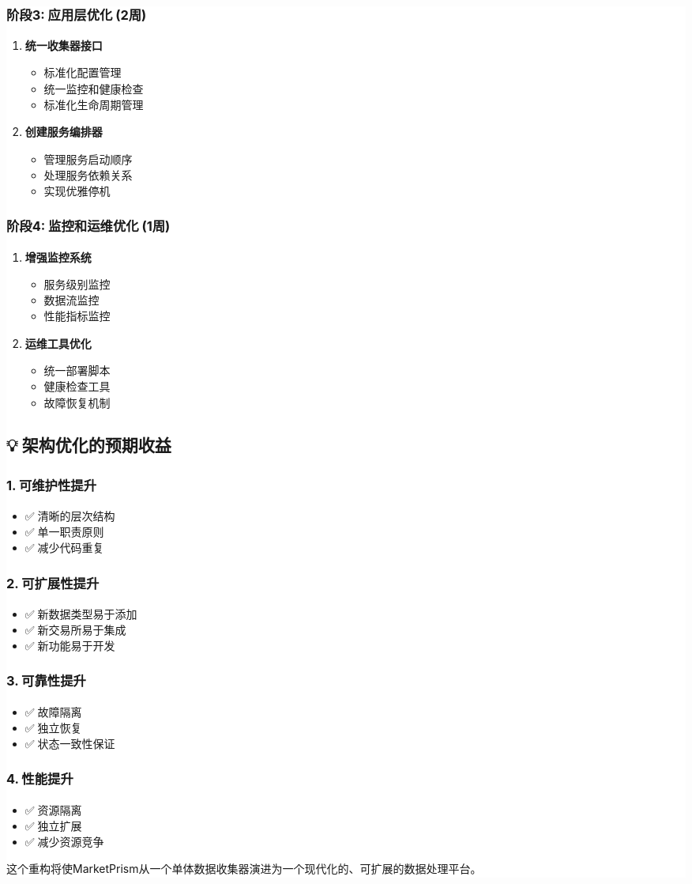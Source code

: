 ### 阶段3: 应用层优化 (2周)
1. **统一收集器接口**
   - 标准化配置管理
   - 统一监控和健康检查
   - 标准化生命周期管理

2. **创建服务编排器**
   - 管理服务启动顺序
   - 处理服务依赖关系
   - 实现优雅停机

### 阶段4: 监控和运维优化 (1周)
1. **增强监控系统**
   - 服务级别监控
   - 数据流监控
   - 性能指标监控

2. **运维工具优化**
   - 统一部署脚本
   - 健康检查工具
   - 故障恢复机制

## 💡 架构优化的预期收益

### 1. 可维护性提升
- ✅ 清晰的层次结构
- ✅ 单一职责原则
- ✅ 减少代码重复

### 2. 可扩展性提升
- ✅ 新数据类型易于添加
- ✅ 新交易所易于集成
- ✅ 新功能易于开发

### 3. 可靠性提升
- ✅ 故障隔离
- ✅ 独立恢复
- ✅ 状态一致性保证

### 4. 性能提升
- ✅ 资源隔离
- ✅ 独立扩展
- ✅ 减少资源竞争

这个重构将使MarketPrism从一个单体数据收集器演进为一个现代化的、可扩展的数据处理平台。